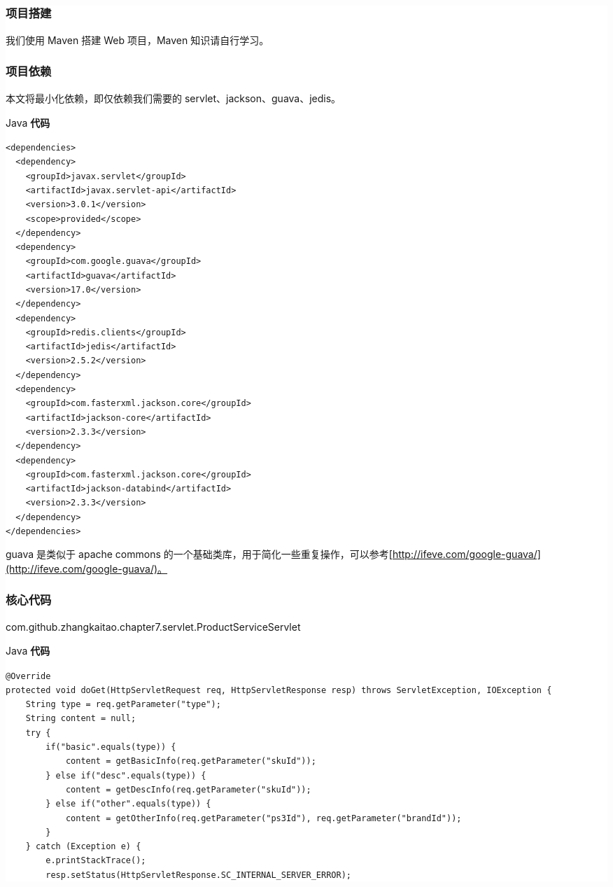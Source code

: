 ### 项目搭建  
 
我们使用 Maven 搭建 Web 项目，Maven 知识请自行学习。
 
### 项目依赖  

本文将最小化依赖，即仅依赖我们需要的 servlet、jackson、guava、jedis。   

Java **代码**  
  
```
<dependencies>  
  <dependency>  
    <groupId>javax.servlet</groupId>  
    <artifactId>javax.servlet-api</artifactId>  
    <version>3.0.1</version>  
    <scope>provided</scope>  
  </dependency>  
  <dependency>  
    <groupId>com.google.guava</groupId>  
    <artifactId>guava</artifactId>  
    <version>17.0</version>  
  </dependency>  
  <dependency>  
    <groupId>redis.clients</groupId>  
    <artifactId>jedis</artifactId>  
    <version>2.5.2</version>  
  </dependency>  
  <dependency>  
    <groupId>com.fasterxml.jackson.core</groupId>  
    <artifactId>jackson-core</artifactId>  
    <version>2.3.3</version>  
  </dependency>  
  <dependency>  
    <groupId>com.fasterxml.jackson.core</groupId>  
    <artifactId>jackson-databind</artifactId>  
    <version>2.3.3</version>  
  </dependency>  
</dependencies>  
```  
  
guava 是类似于 apache commons 的一个基础类库，用于简化一些重复操作，可以参考[http://ifeve.com/google-guava/](http://ifeve.com/google-guava/)。 
 
### 核心代码  

com.github.zhangkaitao.chapter7.servlet.ProductServiceServlet  

Java **代码**  
  
```
@Override  
protected void doGet(HttpServletRequest req, HttpServletResponse resp) throws ServletException, IOException {  
    String type = req.getParameter("type");  
    String content = null;  
    try {  
        if("basic".equals(type)) {  
            content = getBasicInfo(req.getParameter("skuId"));  
        } else if("desc".equals(type)) {  
            content = getDescInfo(req.getParameter("skuId"));  
        } else if("other".equals(type)) {  
            content = getOtherInfo(req.getParameter("ps3Id"), req.getParameter("brandId"));  
        }  
    } catch (Exception e) {  
        e.printStackTrace();  
        resp.setStatus(HttpServletResponse.SC_INTERNAL_SERVER_ERROR);  
```